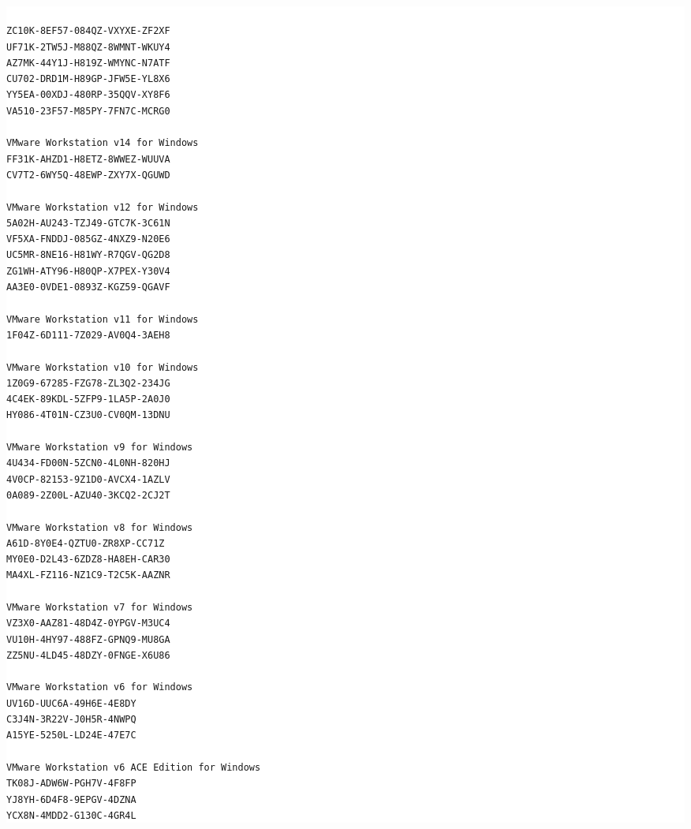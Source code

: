 ```

ZC10K-8EF57-084QZ-VXYXE-ZF2XF
UF71K-2TW5J-M88QZ-8WMNT-WKUY4
AZ7MK-44Y1J-H819Z-WMYNC-N7ATF
CU702-DRD1M-H89GP-JFW5E-YL8X6
YY5EA-00XDJ-480RP-35QQV-XY8F6	
VA510-23F57-M85PY-7FN7C-MCRG0

VMware Workstation v14 for Windows 
FF31K-AHZD1-H8ETZ-8WWEZ-WUUVA
CV7T2-6WY5Q-48EWP-ZXY7X-QGUWD

VMware Workstation v12 for Windows 
5A02H-AU243-TZJ49-GTC7K-3C61N 
VF5XA-FNDDJ-085GZ-4NXZ9-N20E6
UC5MR-8NE16-H81WY-R7QGV-QG2D8
ZG1WH-ATY96-H80QP-X7PEX-Y30V4
AA3E0-0VDE1-0893Z-KGZ59-QGAVF

VMware Workstation v11 for Windows 
1F04Z-6D111-7Z029-AV0Q4-3AEH8 

VMware Workstation v10 for Windows 
1Z0G9-67285-FZG78-ZL3Q2-234JG 
4C4EK-89KDL-5ZFP9-1LA5P-2A0J0 
HY086-4T01N-CZ3U0-CV0QM-13DNU 

VMware Workstation v9 for Windows 
4U434-FD00N-5ZCN0-4L0NH-820HJ 
4V0CP-82153-9Z1D0-AVCX4-1AZLV 
0A089-2Z00L-AZU40-3KCQ2-2CJ2T 

VMware Workstation v8 for Windows 
A61D-8Y0E4-QZTU0-ZR8XP-CC71Z 
MY0E0-D2L43-6ZDZ8-HA8EH-CAR30 
MA4XL-FZ116-NZ1C9-T2C5K-AAZNR 

VMware Workstation v7 for Windows 
VZ3X0-AAZ81-48D4Z-0YPGV-M3UC4 
VU10H-4HY97-488FZ-GPNQ9-MU8GA 
ZZ5NU-4LD45-48DZY-0FNGE-X6U86 

VMware Workstation v6 for Windows 
UV16D-UUC6A-49H6E-4E8DY 
C3J4N-3R22V-J0H5R-4NWPQ 
A15YE-5250L-LD24E-47E7C 

VMware Workstation v6 ACE Edition for Windows 
TK08J-ADW6W-PGH7V-4F8FP 
YJ8YH-6D4F8-9EPGV-4DZNA 
YCX8N-4MDD2-G130C-4GR4L
```
